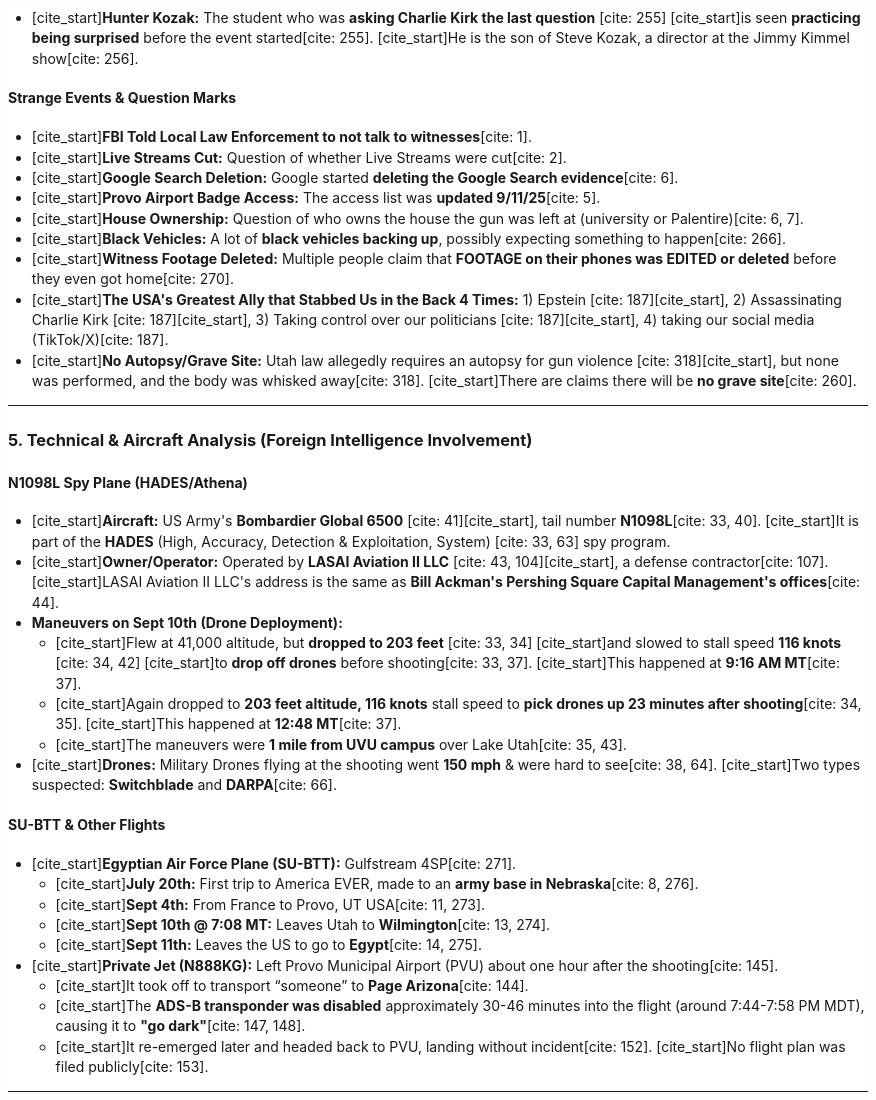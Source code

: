 * [cite_start]**Hunter Kozak:** The student who was **asking Charlie Kirk the last question** [cite: 255] [cite_start]is seen **practicing being surprised** before the event started[cite: 255]. [cite_start]He is the son of Steve Kozak, a director at the Jimmy Kimmel show[cite: 256].

#### Strange Events & Question Marks

* [cite_start]**FBI Told Local Law Enforcement to not talk to witnesses**[cite: 1].
* [cite_start]**Live Streams Cut:** Question of whether Live Streams were cut[cite: 2].
* [cite_start]**Google Search Deletion:** Google started **deleting the Google Search evidence**[cite: 6].
* [cite_start]**Provo Airport Badge Access:** The access list was **updated 9/11/25**[cite: 5].
* [cite_start]**House Ownership:** Question of who owns the house the gun was left at (university or Palentire)[cite: 6, 7].
* [cite_start]**Black Vehicles:** A lot of **black vehicles backing up**, possibly expecting something to happen[cite: 266].
* [cite_start]**Witness Footage Deleted:** Multiple people claim that **FOOTAGE on their phones was EDITED or deleted** before they even got home[cite: 270].
* [cite_start]**The USA's Greatest Ally that Stabbed Us in the Back 4 Times:** 1) Epstein [cite: 187][cite_start], 2) Assassinating Charlie Kirk [cite: 187][cite_start], 3) Taking control over our politicians [cite: 187][cite_start], 4) taking our social media (TikTok/X)[cite: 187].
* [cite_start]**No Autopsy/Grave Site:** Utah law allegedly requires an autopsy for gun violence [cite: 318][cite_start], but none was performed, and the body was whisked away[cite: 318]. [cite_start]There are claims there will be **no grave site**[cite: 260].

---

### 5. Technical & Aircraft Analysis (Foreign Intelligence Involvement)

#### N1098L Spy Plane (HADES/Athena)

* [cite_start]**Aircraft:** US Army's **Bombardier Global 6500** [cite: 41][cite_start], tail number **N1098L**[cite: 33, 40]. [cite_start]It is part of the **HADES** (High, Accuracy, Detection & Exploitation, System) [cite: 33, 63] spy program.
* [cite_start]**Owner/Operator:** Operated by **LASAI Aviation II LLC** [cite: 43, 104][cite_start], a defense contractor[cite: 107]. [cite_start]LASAI Aviation II LLC's address is the same as **Bill Ackman's Pershing Square Capital Management's offices**[cite: 44].
* **Maneuvers on Sept 10th (Drone Deployment):**
    * [cite_start]Flew at 41,000 altitude, but **dropped to 203 feet** [cite: 33, 34] [cite_start]and slowed to stall speed **116 knots** [cite: 34, 42] [cite_start]to **drop off drones** before shooting[cite: 33, 37]. [cite_start]This happened at **9:16 AM MT**[cite: 37].
    * [cite_start]Again dropped to **203 feet altitude, 116 knots** stall speed to **pick drones up 23 minutes after shooting**[cite: 34, 35]. [cite_start]This happened at **12:48 MT**[cite: 37].
    * [cite_start]The maneuvers were **1 mile from UVU campus** over Lake Utah[cite: 35, 43].
* [cite_start]**Drones:** Military Drones flying at the shooting went **150 mph** & were hard to see[cite: 38, 64]. [cite_start]Two types suspected: **Switchblade** and **DARPA**[cite: 66].

#### SU-BTT & Other Flights

* [cite_start]**Egyptian Air Force Plane (SU-BTT):** Gulfstream 4SP[cite: 271].
    * [cite_start]**July 20th:** First trip to America EVER, made to an **army base in Nebraska**[cite: 8, 276].
    * [cite_start]**Sept 4th:** From France to Provo, UT USA[cite: 11, 273].
    * [cite_start]**Sept 10th @ 7:08 MT:** Leaves Utah to **Wilmington**[cite: 13, 274].
    * [cite_start]**Sept 11th:** Leaves the US to go to **Egypt**[cite: 14, 275].
* [cite_start]**Private Jet (N888KG):** Left Provo Municipal Airport (PVU) about one hour after the shooting[cite: 145].
    * [cite_start]It took off to transport “someone” to **Page Arizona**[cite: 144].
    * [cite_start]The **ADS-B transponder was disabled** approximately 30-46 minutes into the flight (around 7:44-7:58 PM MDT), causing it to **"go dark"**[cite: 147, 148].
    * [cite_start]It re-emerged later and headed back to PVU, landing without incident[cite: 152]. [cite_start]No flight plan was filed publicly[cite: 153].

---